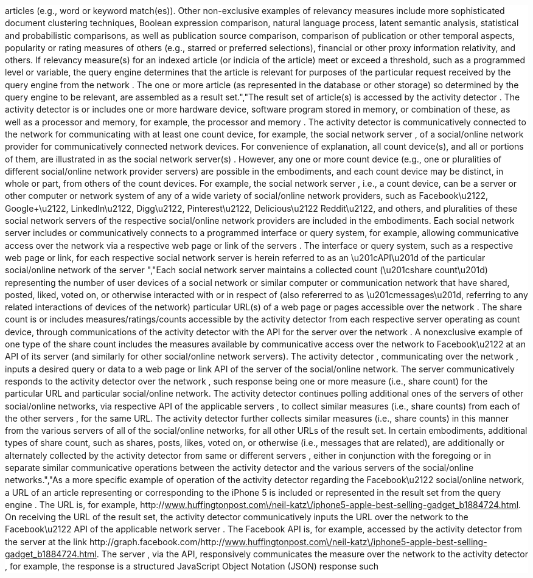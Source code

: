 articles (e.g., word or keyword match(es)). Other non-exclusive examples of relevancy measures include more sophisticated document clustering techniques, Boolean expression comparison, natural language process, latent semantic analysis, statistical and probabilistic comparisons, as well as publication source comparison, comparison of publication or other temporal aspects, popularity or rating measures of others (e.g., starred or preferred selections), financial or other proxy information relativity, and others. If relevancy measure(s) for an indexed article (or indicia of the article) meet or exceed a threshold, such as a programmed level or variable, the query engine  determines that the article is relevant for purposes of the particular request received by the query engine  from the network . The one or more article (as represented in the database  or other storage) so determined by the query engine  to be relevant, are assembled as a result set.","The result set of article(s) is accessed by the activity detector . The activity detector  is or includes one or more hardware device, software program stored in memory, or combination of these, as well as a processor and memory, for example, the processor  and memory . The activity detector  is communicatively connected to the network  for communicating with at least one count device, for example, the social network server , of a social\/online network provider for communicatively connected network devices. For convenience of explanation, all count device(s), and all or portions of them, are illustrated in  as the social network server(s) . However, any one or more count device (e.g., one or pluralities of different social\/online network provider servers) are possible in the embodiments, and each count device may be distinct, in whole or part, from others of the count devices. For example, the social network server , i.e., a count device, can be a server or other computer or network system of any of a wide variety of social\/online network providers, such as Facebook\u2122, Google+\u2122, LinkedIn\u2122, Digg\u2122, Pinterest\u2122, Delicious\u2122 Reddit\u2122, and others, and pluralities of these social network servers of the respective social\/online network providers are included in the embodiments. Each social network server includes or communicatively connects to a programmed interface or query system, for example, allowing communicative access over the network  via a respective web page or link of the servers . The interface or query system, such as a respective web page or link, for each respective social network server is herein referred to as an \u201cAPI\u201d of the particular social\/online network of the server ","Each social network server maintains a collected count (\u201cshare count\u201d) representing the number of user devices of a social network or similar computer or communication network that have shared, posted, liked, voted on, or otherwise interacted with or in respect of (also refererred to as \u201cmessages\u201d, referring to any related interactions of devices of the network) particular URL(s) of a web page or pages accessible over the network . The share count is or includes measures\/ratings\/counts accessible by the activity detector  from each respective server operating as count device, through communications of the activity detector  with the API for the server over the network . A nonexclusive example of one type of the share count includes the measures available by communicative access over the network  to Facebook\u2122 at an API of its server (and similarly for other social\/online network servers). The activity detector , communicating over the network , inputs a desired query or data to a web page or link API of the server of the social\/online network. The server communicatively responds to the activity detector  over the network , such response being one or more measure (i.e., share count) for the particular URL and particular social\/online network. The activity detector  continues polling additional ones of the servers of other social\/online networks, via respective API of the applicable servers , to collect similar measures (i.e., share counts) from each of the other servers , for the same URL. The activity detector  further collects similar measures (i.e., share counts) in this manner from the various servers of all of the social\/online networks, for all other URLs of the result set. In certain embodiments, additional types of share count, such as shares, posts, likes, voted on, or otherwise (i.e., messages that are related), are additionally or alternately collected by the activity detector  from same or different servers , either in conjunction with the foregoing or in separate similar communicative operations between the activity detector  and the various servers of the social\/online networks.","As a more specific example of operation of the activity detector  regarding the Facebook\u2122 social\/online network, a URL of an article representing or corresponding to the iPhone 5 is included or represented in the result set from the query engine . The URL is, for example, http:\/\/www.huffingtonpost.com\/neil-katz\/iphone5-apple-best-selling-gadget_b1884724.html. On receiving the URL of the result set, the activity detector  communicatively inputs the URL over the network  to the Facebook\u2122 API of the applicable network server . The Facebook API is, for example, accessed by the activity detector  from the server at the link http:\/\/graph.facebook.com\/http:\/\/www.huffingtonpost.com\/neil-katz\/iphone5-apple-best-selling-gadget_b1884724.html. The server , via the API, responsively communicates the measure over the network  to the activity detector , for example, the response is a structured JavaScript Object Notation (JSON) response such